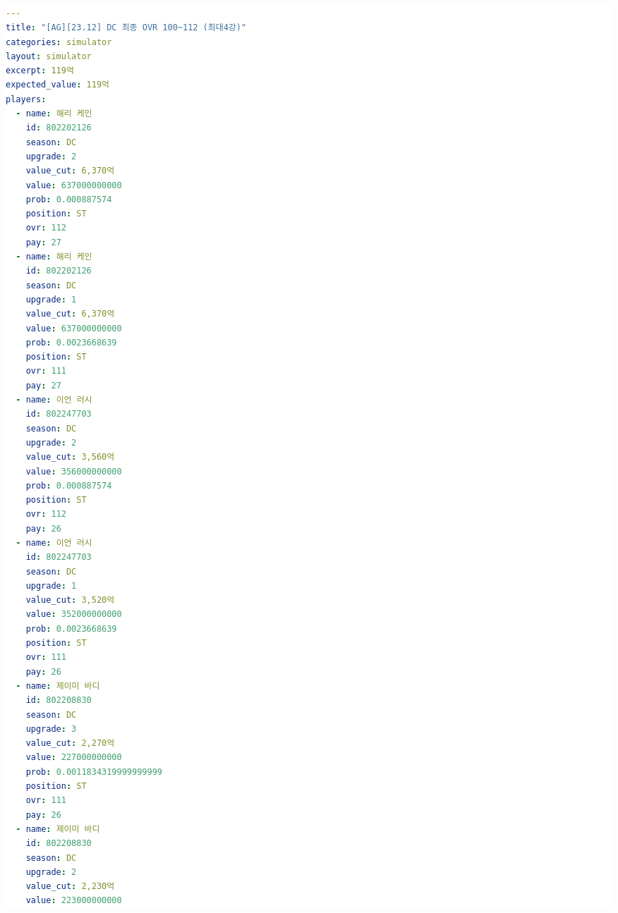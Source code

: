 ```yaml
---
title: "[AG][23.12] DC 최종 OVR 100~112 (최대4강)"
categories: simulator
layout: simulator
excerpt: 119억
expected_value: 119억
players:
  - name: 해리 케인
    id: 802202126
    season: DC
    upgrade: 2
    value_cut: 6,370억
    value: 637000000000
    prob: 0.000887574
    position: ST
    ovr: 112
    pay: 27
  - name: 해리 케인
    id: 802202126
    season: DC
    upgrade: 1
    value_cut: 6,370억
    value: 637000000000
    prob: 0.0023668639
    position: ST
    ovr: 111
    pay: 27
  - name: 이언 러시
    id: 802247703
    season: DC
    upgrade: 2
    value_cut: 3,560억
    value: 356000000000
    prob: 0.000887574
    position: ST
    ovr: 112
    pay: 26
  - name: 이언 러시
    id: 802247703
    season: DC
    upgrade: 1
    value_cut: 3,520억
    value: 352000000000
    prob: 0.0023668639
    position: ST
    ovr: 111
    pay: 26
  - name: 제이미 바디
    id: 802208830
    season: DC
    upgrade: 3
    value_cut: 2,270억
    value: 227000000000
    prob: 0.0011834319999999999
    position: ST
    ovr: 111
    pay: 26
  - name: 제이미 바디
    id: 802208830
    season: DC
    upgrade: 2
    value_cut: 2,230억
    value: 223000000000
```